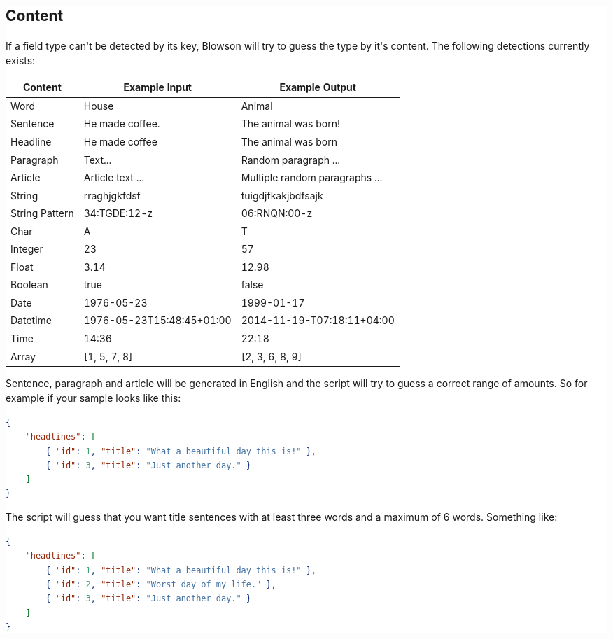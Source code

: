 ## Content

If a field type can't be detected by its key, Blowson will try to guess the type by it's content. The following detections currently exists:

| Content       | Example Input              | Example Output                |
|---------------|----------------------------|-------------------------------|
| Word          | House                      | Animal                        |
| Sentence      | He made coffee.            | The animal was born!          |
| Headline      | He made coffee             | The animal was born           |
| Paragraph     | Text...                    | Random paragraph ...          |
| Article       | Article text ...           | Multiple random paragraphs ...  |
| String        | rraghjgkfdsf               | tuigdjfkakjbdfsajk            |
| String Pattern| 34:TGDE:12-z               | 06:RNQN:00-z                  |
| Char          | A                          | T                             |
| Integer       | 23                         | 57                            |
| Float         | 3.14                       | 12.98                         |
| Boolean       | true                       | false                         |
| Date          | 1976-05-23                 | 1999-01-17                    |
| Datetime      | 1976-05-23T15:48:45+01:00  | 2014-11-19-T07:18:11+04:00    |
| Time          | 14:36                      | 22:18                         |
| Array         | [1, 5, 7, 8]               | [2, 3, 6, 8, 9]               |

Sentence, paragraph and article will be generated in English and the script will try to guess a correct range of amounts. So for example if your sample looks like this:

```json
{
    "headlines": [
        { "id": 1, "title": "What a beautiful day this is!" },
        { "id": 3, "title": "Just another day." }
    ]
}
```

The script will guess that you want title sentences with at least three words and a maximum of 6 words. Something like:

```json
{
    "headlines": [
        { "id": 1, "title": "What a beautiful day this is!" },
        { "id": 2, "title": "Worst day of my life." },
        { "id": 3, "title": "Just another day." }
    ]
}
```
